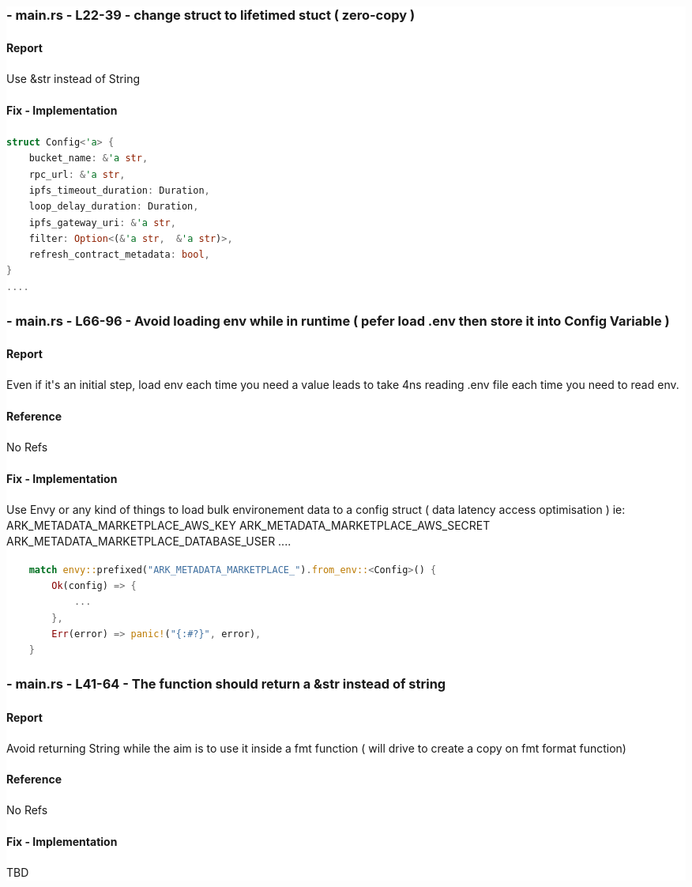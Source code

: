 
### - main.rs - L22-39 -  change struct to lifetimed stuct ( zero-copy )
#### Report
Use &str instead of String 
#### Fix - Implementation
```rust
struct Config<'a> {
    bucket_name: &'a str,
    rpc_url: &'a str,
    ipfs_timeout_duration: Duration,
    loop_delay_duration: Duration,
    ipfs_gateway_uri: &'a str,
    filter: Option<(&'a str,  &'a str)>,
    refresh_contract_metadata: bool,
}
....
```

### - main.rs - L66-96  -  Avoid loading env while in runtime ( pefer load .env then store it into Config Variable )
#### Report
Even if it's an initial step, load env each time you need a value leads to take 4ns reading .env file each time you need to read env.
#### Reference 
No Refs
#### Fix - Implementation
Use Envy or any kind of things to load bulk environement data to a config struct ( data latency access optimisation )
ie:
ARK_METADATA_MARKETPLACE_AWS_KEY
ARK_METADATA_MARKETPLACE_AWS_SECRET
ARK_METADATA_MARKETPLACE_DATABASE_USER
....
```rust 
    match envy::prefixed("ARK_METADATA_MARKETPLACE_").from_env::<Config>() {
        Ok(config) => {
            ...
        },
        Err(error) => panic!("{:#?}", error),
    }
```

### - main.rs - L41-64  -  The function should return a &str instead of string
#### Report
Avoid returning String while the aim is to use it inside a fmt function ( will drive to create a copy on fmt format function)
#### Reference 
No Refs
#### Fix - Implementation
TBD
